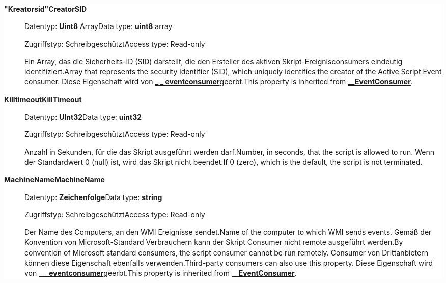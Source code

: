 <span data-ttu-id="6e53d-114">**"Kreatorsid"**</span><span class="sxs-lookup"><span data-stu-id="6e53d-114">**CreatorSID**</span></span>
</dt> <dd> <dl> <dt>

<span data-ttu-id="6e53d-115">Datentyp: **Uint8** Array</span><span class="sxs-lookup"><span data-stu-id="6e53d-115">Data type: **uint8** array</span></span>
</dt> <dt>

<span data-ttu-id="6e53d-116">Zugriffstyp: Schreibgeschützt</span><span class="sxs-lookup"><span data-stu-id="6e53d-116">Access type: Read-only</span></span>
</dt> </dl>

<span data-ttu-id="6e53d-117">Ein Array, das die Sicherheits-ID (SID) darstellt, die den Ersteller des aktiven Skript-Ereignisconsumers eindeutig identifiziert.</span><span class="sxs-lookup"><span data-stu-id="6e53d-117">Array that represents the security identifier (SID), which uniquely identifies the creator of the Active Script Event consumer.</span></span> <span data-ttu-id="6e53d-118">Diese Eigenschaft wird von [**\_ \_ eventconsumer**](--eventconsumer.md)geerbt.</span><span class="sxs-lookup"><span data-stu-id="6e53d-118">This property is inherited from [**\_\_EventConsumer**](--eventconsumer.md).</span></span>

</dd> <dt>

<span data-ttu-id="6e53d-119">**Killtimeout**</span><span class="sxs-lookup"><span data-stu-id="6e53d-119">**KillTimeout**</span></span>
</dt> <dd> <dl> <dt>

<span data-ttu-id="6e53d-120">Datentyp: **UInt32**</span><span class="sxs-lookup"><span data-stu-id="6e53d-120">Data type: **uint32**</span></span>
</dt> <dt>

<span data-ttu-id="6e53d-121">Zugriffstyp: Schreibgeschützt</span><span class="sxs-lookup"><span data-stu-id="6e53d-121">Access type: Read-only</span></span>
</dt> </dl>

<span data-ttu-id="6e53d-122">Anzahl in Sekunden, für die das Skript ausgeführt werden darf.</span><span class="sxs-lookup"><span data-stu-id="6e53d-122">Number, in seconds, that the script is allowed to run.</span></span> <span data-ttu-id="6e53d-123">Wenn der Standardwert 0 (null) ist, wird das Skript nicht beendet.</span><span class="sxs-lookup"><span data-stu-id="6e53d-123">If 0 (zero), which is the default, the script is not terminated.</span></span>

</dd> <dt>

<span data-ttu-id="6e53d-124">**MachineName**</span><span class="sxs-lookup"><span data-stu-id="6e53d-124">**MachineName**</span></span>
</dt> <dd> <dl> <dt>

<span data-ttu-id="6e53d-125">Datentyp: **Zeichenfolge**</span><span class="sxs-lookup"><span data-stu-id="6e53d-125">Data type: **string**</span></span>
</dt> <dt>

<span data-ttu-id="6e53d-126">Zugriffstyp: Schreibgeschützt</span><span class="sxs-lookup"><span data-stu-id="6e53d-126">Access type: Read-only</span></span>
</dt> </dl>

<span data-ttu-id="6e53d-127">Der Name des Computers, an den WMI Ereignisse sendet.</span><span class="sxs-lookup"><span data-stu-id="6e53d-127">Name of the computer to which WMI sends events.</span></span> <span data-ttu-id="6e53d-128">Gemäß der Konvention von Microsoft-Standard Verbrauchern kann der Skript Consumer nicht remote ausgeführt werden.</span><span class="sxs-lookup"><span data-stu-id="6e53d-128">By convention of Microsoft standard consumers, the script consumer cannot be run remotely.</span></span> <span data-ttu-id="6e53d-129">Consumer von Drittanbietern können diese Eigenschaft ebenfalls verwenden.</span><span class="sxs-lookup"><span data-stu-id="6e53d-129">Third-party consumers can also use this property.</span></span> <span data-ttu-id="6e53d-130">Diese Eigenschaft wird von [**\_ \_ eventconsumer**](--eventconsumer.md)geerbt.</span><span class="sxs-lookup"><span data-stu-id="6e53d-130">This property is inherited from [**\_\_EventConsumer**](--eventconsumer.md).</span></span>
